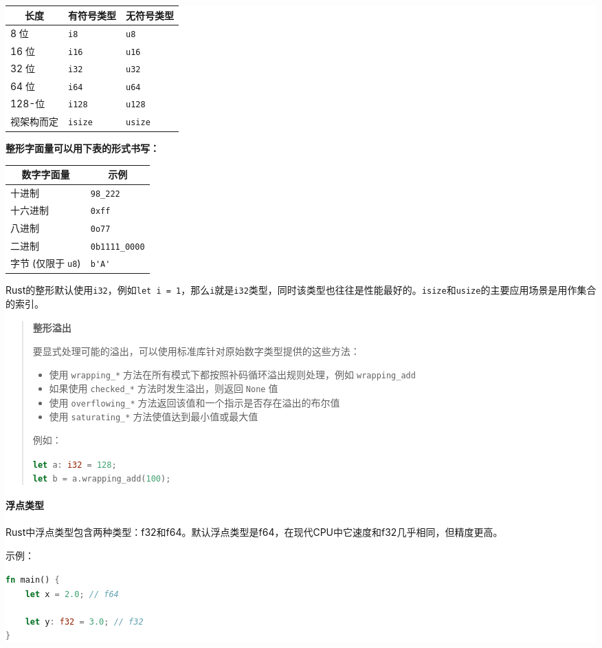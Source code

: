 | 长度       | 有符号类型 | 无符号类型 |
| ---------- | ---------- | ---------- |
| 8 位       | `i8`       | `u8`       |
| 16 位      | `i16`      | `u16`      |
| 32 位      | `i32`      | `u32`      |
| 64 位      | `i64`      | `u64`      |
| 128-位     | `i128`     | `u128`     |
| 视架构而定 | `isize`    | `usize`    |

**整形字面量可以用下表的形式书写：**

| 数字字面量         | 示例          |
| ------------------ | ------------- |
| 十进制             | `98_222`      |
| 十六进制           | `0xff`        |
| 八进制             | `0o77`        |
| 二进制             | `0b1111_0000` |
| 字节 (仅限于 `u8`) | `b'A'`        |

Rust的整形默认使用`i32`，例如`let i = 1`，那么`i`就是`i32`类型，同时该类型也往往是性能最好的。`isize`和`usize`的主要应用场景是用作集合的索引。

> **整形溢出**
>
> 要显式处理可能的溢出，可以使用标准库针对原始数字类型提供的这些方法：
>
> * 使用 `wrapping_*` 方法在所有模式下都按照补码循环溢出规则处理，例如 `wrapping_add`
> * 如果使用 `checked_*` 方法时发生溢出，则返回 `None` 值
> * 使用 `overflowing_*` 方法返回该值和一个指示是否存在溢出的布尔值
> * 使用 `saturating_*` 方法使值达到最小值或最大值
>
> 例如：
>
> ```rust
> let a: i32 = 128;
> let b = a.wrapping_add(100);
> ```

#### 浮点类型

Rust中浮点类型包含两种类型：f32和f64。默认浮点类型是f64，在现代CPU中它速度和f32几乎相同，但精度更高。

示例：

```rust
fn main() {
    let x = 2.0; // f64

    let y: f32 = 3.0; // f32
}
```
